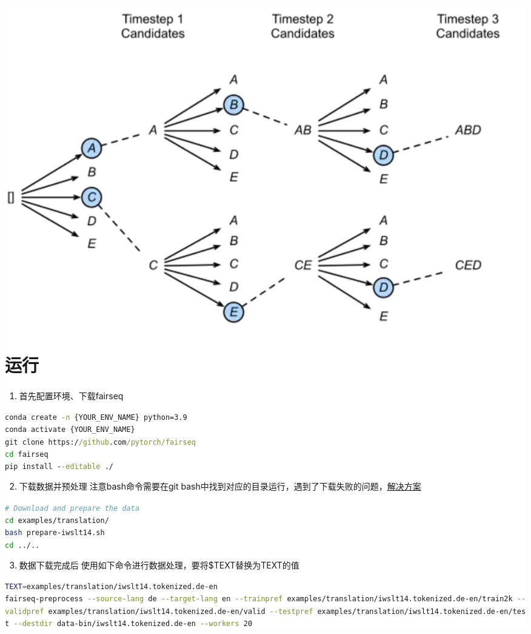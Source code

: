 ![image-20240626195444349](../images/$%7Bfiilename%7D/image-20240626195444349.png)

# 运行

1. 首先配置环境、下载fairseq

```cmd
conda create -n {YOUR_ENV_NAME} python=3.9
conda activate {YOUR_ENV_NAME}
git clone https://github.com/pytorch/fairseq
cd fairseq
pip install --editable ./
```

2. 下载数据并预处理 注意bash命令需要在git bash中找到对应的目录运行，遇到了下载失败的问题，[解决方案](###bash命令的问题)

```bash
# Download and prepare the data
cd examples/translation/
bash prepare-iwslt14.sh
cd ../..
```

3. 数据下载完成后 使用如下命令进行数据处理，要将$TEXT替换为TEXT的值

```bash
TEXT=examples/translation/iwslt14.tokenized.de-en
fairseq-preprocess --source-lang de --target-lang en --trainpref examples/translation/iwslt14.tokenized.de-en/train2k --validpref examples/translation/iwslt14.tokenized.de-en/valid --testpref examples/translation/iwslt14.tokenized.de-en/test --destdir data-bin/iwslt14.tokenized.de-en --workers 20
```

